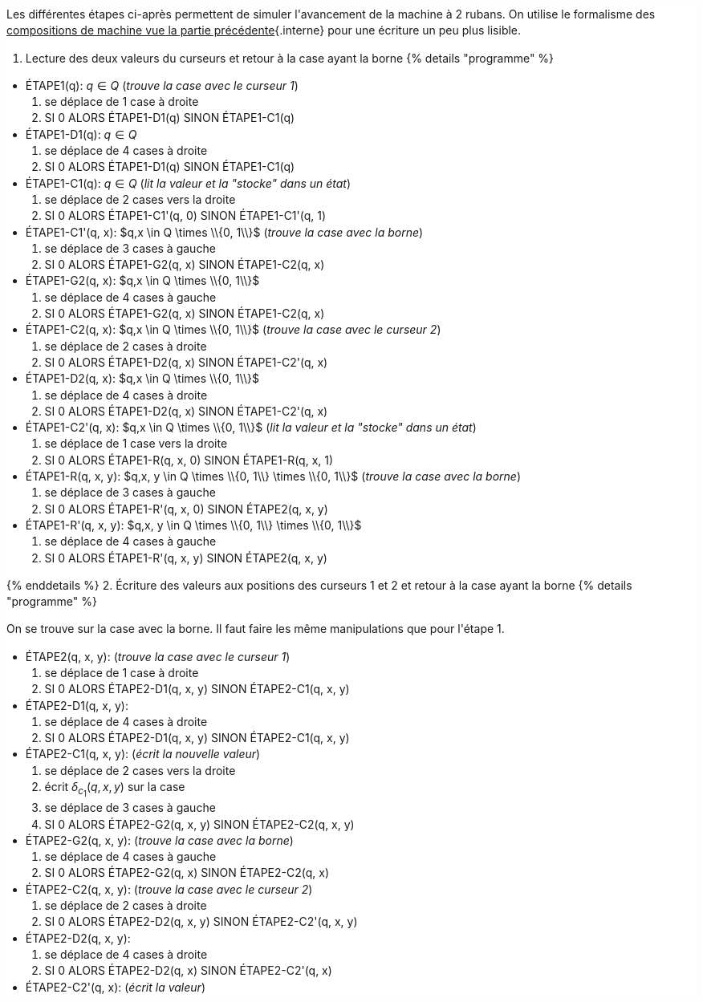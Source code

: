 Les différentes étapes ci-après permettent de simuler l'avancement de la machine à 2 rubans. On utilise le formalisme des [compositions de machine vue la partie précédente](../définition/#composition-machine){.interne} pour une écriture un peu plus lisible.

1. Lecture des deux valeurs du curseurs et retour à la case ayant la borne
{% details "programme" %}

* ÉTAPE1(q): $q \in Q$ (*trouve la case avec le curseur 1*)
  1. se déplace de 1 case à droite
  2. SI 0 ALORS ÉTAPE1-D1(q) SINON ÉTAPE1-C1(q)
* ÉTAPE1-D1(q): $q \in Q$
  1. se déplace de 4 cases à droite
  2. SI 0 ALORS ÉTAPE1-D1(q) SINON ÉTAPE1-C1(q)
* ÉTAPE1-C1(q): $q \in Q$ (*lit la valeur et la "stocke" dans un état*)
  1. se déplace de 2 cases vers la droite
  2. SI 0 ALORS ÉTAPE1-C1'(q, 0) SINON ÉTAPE1-C1'(q, 1)
* ÉTAPE1-C1'(q, x): $q,x \in Q \times \\{0, 1\\}$ (*trouve la case avec la borne*)
  1. se déplace de 3 cases à gauche
  2. SI 0 ALORS ÉTAPE1-G2(q, x) SINON ÉTAPE1-C2(q, x)
* ÉTAPE1-G2(q, x): $q,x \in Q \times \\{0, 1\\}$
  1. se déplace de 4 cases à gauche
  2. SI 0 ALORS ÉTAPE1-G2(q, x) SINON ÉTAPE1-C2(q, x)
* ÉTAPE1-C2(q, x): $q,x \in Q \times \\{0, 1\\}$ (*trouve la case avec le curseur 2*)
  1. se déplace de 2 cases à droite
  2. SI 0 ALORS ÉTAPE1-D2(q, x) SINON ÉTAPE1-C2'(q, x)
* ÉTAPE1-D2(q, x): $q,x \in Q \times \\{0, 1\\}$
  1. se déplace de 4 cases à droite
  2. SI 0 ALORS ÉTAPE1-D2(q, x) SINON ÉTAPE1-C2'(q, x)
* ÉTAPE1-C2'(q, x): $q,x \in Q \times \\{0, 1\\}$ (*lit la valeur et la "stocke" dans un état*)
  1. se déplace de 1 case vers la droite
  2. SI 0 ALORS ÉTAPE1-R(q, x, 0) SINON ÉTAPE1-R(q, x, 1)
* ÉTAPE1-R(q, x, y): $q,x, y \in Q \times \\{0, 1\\} \times \\{0, 1\\}$ (*trouve la case avec la borne*)
  1. se déplace de 3 cases à gauche
  2. SI 0 ALORS ÉTAPE1-R'(q, x, 0) SINON ÉTAPE2(q, x, y)
* ÉTAPE1-R'(q, x, y): $q,x, y \in Q \times \\{0, 1\\} \times \\{0, 1\\}$
  1. se déplace de 4 cases à gauche
  2. SI 0 ALORS ÉTAPE1-R'(q, x, y) SINON ÉTAPE2(q, x, y)

{% enddetails %}
2. Écriture des valeurs aux positions des curseurs 1 et 2 et retour à la case ayant la borne
{% details "programme" %}

On se trouve sur la case avec la borne. Il faut faire les même manipulations que pour l'étape 1.

* ÉTAPE2(q, x, y): (*trouve la case avec le curseur 1*)
  1. se déplace de 1 case à droite
  2. SI 0 ALORS ÉTAPE2-D1(q, x, y) SINON ÉTAPE2-C1(q, x, y)
* ÉTAPE2-D1(q, x, y):
  1. se déplace de 4 cases à droite
  2. SI 0 ALORS ÉTAPE2-D1(q, x, y) SINON ÉTAPE2-C1(q, x, y)
* ÉTAPE2-C1(q, x, y): (*écrit la nouvelle valeur*)
  1. se déplace de 2 cases vers la droite
  2. écrit $\delta_{c_1}(q, x, y)$ sur la case
  3. se déplace de 3 cases à gauche
  4. SI 0 ALORS ÉTAPE2-G2(q, x, y) SINON ÉTAPE2-C2(q, x, y)
* ÉTAPE2-G2(q, x, y): (*trouve la case avec la borne*)
  1. se déplace de 4 cases à gauche
  2. SI 0 ALORS ÉTAPE2-G2(q, x) SINON ÉTAPE2-C2(q, x)
* ÉTAPE2-C2(q, x, y):  (*trouve la case avec le curseur 2*)
  1. se déplace de 2 cases à droite
  2. SI 0 ALORS ÉTAPE2-D2(q, x, y) SINON ÉTAPE2-C2'(q, x, y)
* ÉTAPE2-D2(q, x, y):
  1. se déplace de 4 cases à droite
  2. SI 0 ALORS ÉTAPE2-D2(q, x) SINON ÉTAPE2-C2'(q, x)
* ÉTAPE2-C2'(q, x): (*écrit la valeur*)